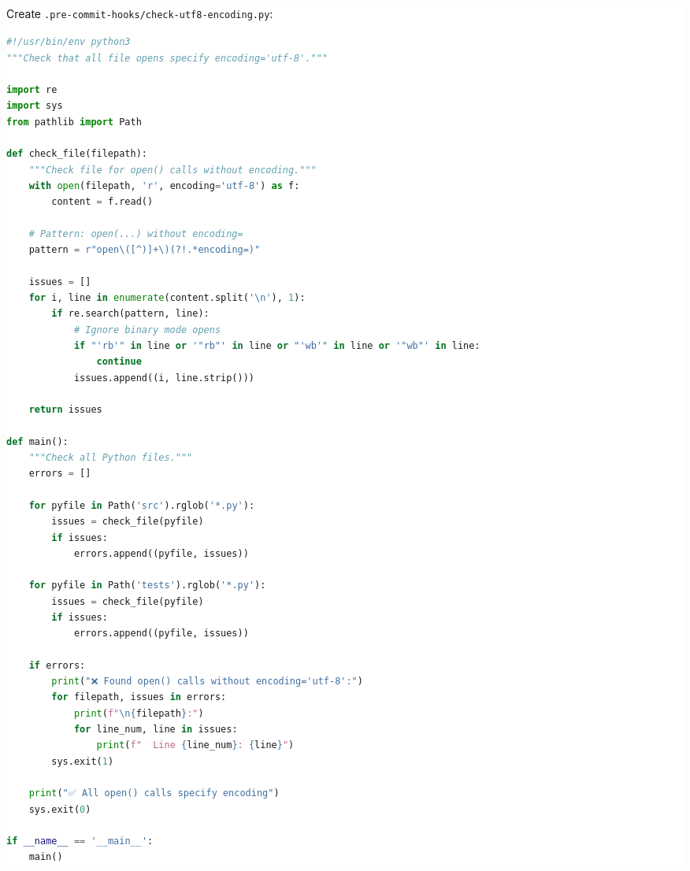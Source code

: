Create `.pre-commit-hooks/check-utf8-encoding.py`:

```python
#!/usr/bin/env python3
"""Check that all file opens specify encoding='utf-8'."""

import re
import sys
from pathlib import Path

def check_file(filepath):
    """Check file for open() calls without encoding."""
    with open(filepath, 'r', encoding='utf-8') as f:
        content = f.read()

    # Pattern: open(...) without encoding=
    pattern = r"open\([^)]+\)(?!.*encoding=)"

    issues = []
    for i, line in enumerate(content.split('\n'), 1):
        if re.search(pattern, line):
            # Ignore binary mode opens
            if "'rb'" in line or '"rb"' in line or "'wb'" in line or '"wb"' in line:
                continue
            issues.append((i, line.strip()))

    return issues

def main():
    """Check all Python files."""
    errors = []

    for pyfile in Path('src').rglob('*.py'):
        issues = check_file(pyfile)
        if issues:
            errors.append((pyfile, issues))

    for pyfile in Path('tests').rglob('*.py'):
        issues = check_file(pyfile)
        if issues:
            errors.append((pyfile, issues))

    if errors:
        print("❌ Found open() calls without encoding='utf-8':")
        for filepath, issues in errors:
            print(f"\n{filepath}:")
            for line_num, line in issues:
                print(f"  Line {line_num}: {line}")
        sys.exit(1)

    print("✅ All open() calls specify encoding")
    sys.exit(0)

if __name__ == '__main__':
    main()
```
